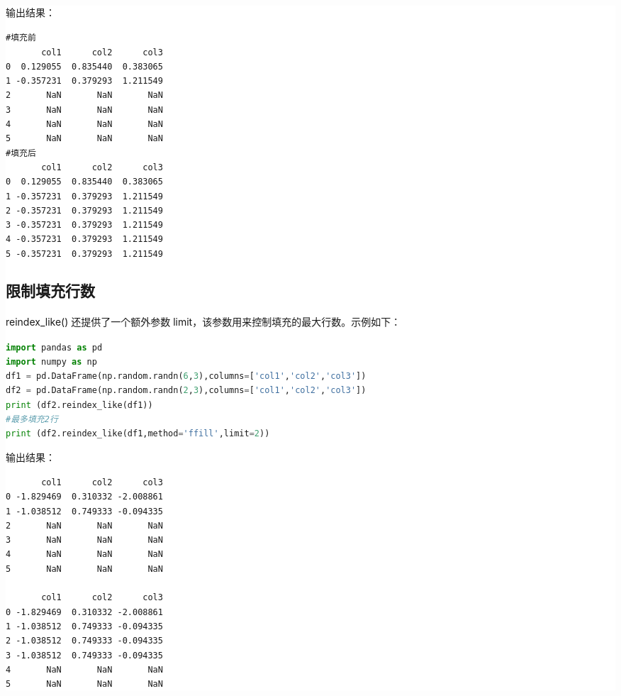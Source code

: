 输出结果：

```
#填充前
       col1      col2      col3
0  0.129055  0.835440  0.383065
1 -0.357231  0.379293  1.211549
2       NaN       NaN       NaN
3       NaN       NaN       NaN
4       NaN       NaN       NaN
5       NaN       NaN       NaN
#填充后
       col1      col2      col3
0  0.129055  0.835440  0.383065
1 -0.357231  0.379293  1.211549
2 -0.357231  0.379293  1.211549
3 -0.357231  0.379293  1.211549
4 -0.357231  0.379293  1.211549
5 -0.357231  0.379293  1.211549
```

## 限制填充行数

reindex_like() 还提供了一个额外参数 limit，该参数用来控制填充的最大行数。示例如下：

```python
import pandas as pd
import numpy as np
df1 = pd.DataFrame(np.random.randn(6,3),columns=['col1','col2','col3'])
df2 = pd.DataFrame(np.random.randn(2,3),columns=['col1','col2','col3'])
print (df2.reindex_like(df1))
#最多填充2行
print (df2.reindex_like(df1,method='ffill',limit=2))
```

输出结果：

```
       col1      col2      col3
0 -1.829469  0.310332 -2.008861
1 -1.038512  0.749333 -0.094335
2       NaN       NaN       NaN
3       NaN       NaN       NaN
4       NaN       NaN       NaN
5       NaN       NaN       NaN

       col1      col2      col3
0 -1.829469  0.310332 -2.008861
1 -1.038512  0.749333 -0.094335
2 -1.038512  0.749333 -0.094335
3 -1.038512  0.749333 -0.094335
4       NaN       NaN       NaN
5       NaN       NaN       NaN
```

